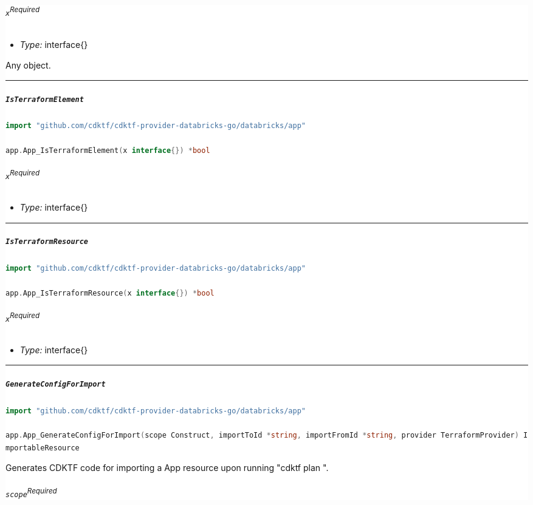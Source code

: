 ###### `x`<sup>Required</sup> <a name="x" id="@cdktf/provider-databricks.app.App.isConstruct.parameter.x"></a>

- *Type:* interface{}

Any object.

---

##### `IsTerraformElement` <a name="IsTerraformElement" id="@cdktf/provider-databricks.app.App.isTerraformElement"></a>

```go
import "github.com/cdktf/cdktf-provider-databricks-go/databricks/app"

app.App_IsTerraformElement(x interface{}) *bool
```

###### `x`<sup>Required</sup> <a name="x" id="@cdktf/provider-databricks.app.App.isTerraformElement.parameter.x"></a>

- *Type:* interface{}

---

##### `IsTerraformResource` <a name="IsTerraformResource" id="@cdktf/provider-databricks.app.App.isTerraformResource"></a>

```go
import "github.com/cdktf/cdktf-provider-databricks-go/databricks/app"

app.App_IsTerraformResource(x interface{}) *bool
```

###### `x`<sup>Required</sup> <a name="x" id="@cdktf/provider-databricks.app.App.isTerraformResource.parameter.x"></a>

- *Type:* interface{}

---

##### `GenerateConfigForImport` <a name="GenerateConfigForImport" id="@cdktf/provider-databricks.app.App.generateConfigForImport"></a>

```go
import "github.com/cdktf/cdktf-provider-databricks-go/databricks/app"

app.App_GenerateConfigForImport(scope Construct, importToId *string, importFromId *string, provider TerraformProvider) ImportableResource
```

Generates CDKTF code for importing a App resource upon running "cdktf plan <stack-name>".

###### `scope`<sup>Required</sup> <a name="scope" id="@cdktf/provider-databricks.app.App.generateConfigForImport.parameter.scope"></a>
